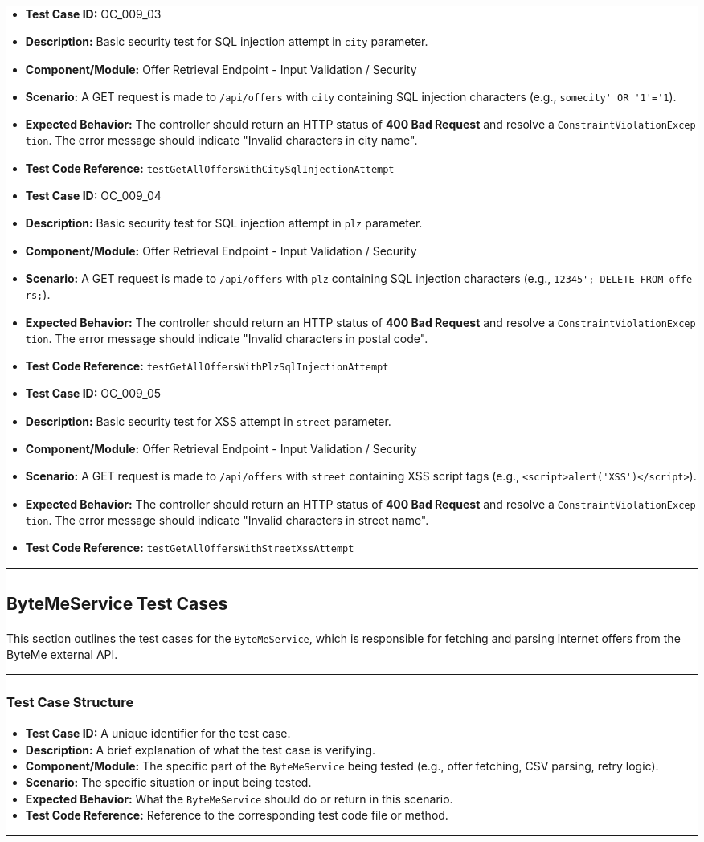 
* **Test Case ID:** OC_009_03
* **Description:** Basic security test for SQL injection attempt in `city` parameter.
* **Component/Module:** Offer Retrieval Endpoint - Input Validation / Security
* **Scenario:** A GET request is made to `/api/offers` with `city` containing SQL injection characters (e.g., `somecity' OR '1'='1`).
* **Expected Behavior:** The controller should return an HTTP status of **400 Bad Request** and resolve a `ConstraintViolationException`. The error message should indicate "Invalid characters in city name".
* **Test Code Reference:** `testGetAllOffersWithCitySqlInjectionAttempt`


* **Test Case ID:** OC_009_04
* **Description:** Basic security test for SQL injection attempt in `plz` parameter.
* **Component/Module:** Offer Retrieval Endpoint - Input Validation / Security
* **Scenario:** A GET request is made to `/api/offers` with `plz` containing SQL injection characters (e.g., `12345'; DELETE FROM offers;`).
* **Expected Behavior:** The controller should return an HTTP status of **400 Bad Request** and resolve a `ConstraintViolationException`. The error message should indicate "Invalid characters in postal code".
* **Test Code Reference:** `testGetAllOffersWithPlzSqlInjectionAttempt`


* **Test Case ID:** OC_009_05
* **Description:** Basic security test for XSS attempt in `street` parameter.
* **Component/Module:** Offer Retrieval Endpoint - Input Validation / Security
* **Scenario:** A GET request is made to `/api/offers` with `street` containing XSS script tags (e.g., `<script>alert('XSS')</script>`).
* **Expected Behavior:** The controller should return an HTTP status of **400 Bad Request** and resolve a `ConstraintViolationException`. The error message should indicate "Invalid characters in street name".
* **Test Code Reference:** `testGetAllOffersWithStreetXssAttempt`

---

## ByteMeService Test Cases

This section outlines the test cases for the `ByteMeService`, which is responsible for fetching and parsing internet offers from the ByteMe external API.

---

### Test Case Structure

* **Test Case ID:** A unique identifier for the test case.
* **Description:** A brief explanation of what the test case is verifying.
* **Component/Module:** The specific part of the `ByteMeService` being tested (e.g., offer fetching, CSV parsing, retry logic).
* **Scenario:** The specific situation or input being tested.
* **Expected Behavior:** What the `ByteMeService` should do or return in this scenario.
* **Test Code Reference:** Reference to the corresponding test code file or method.

---
